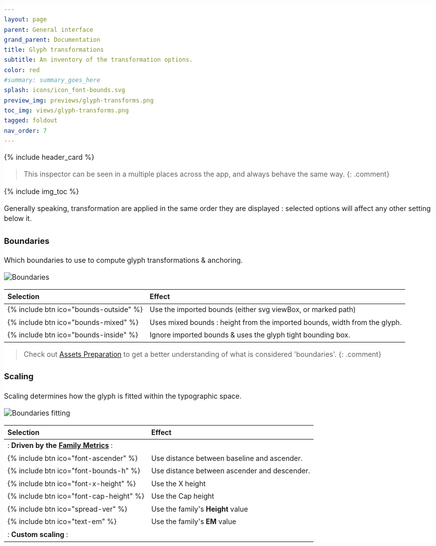 ```yaml
---
layout: page
parent: General interface
grand_parent: Documentation
title: Glyph transformations
subtitle: An inventory of the transformation options.
color: red
#summary: summary_goes_here
splash: icons/icon_font-bounds.svg
preview_img: previews/glyph-transforms.png
toc_img: views/glyph-transforms.png
tagged: foldout
nav_order: 7
---
```


{% include header_card %}

>This inspector can be seen in a multiple places across the app, and always behave the same way.
{: .comment}

{% include img_toc %}

Generally speaking, transformation are applied in the same order they are displayed : selected options will affect any other setting below it.  


### Boundaries

Which boundaries to use to compute glyph transformations & anchoring.

![Boundaries](/assets/images/dialogs/bounds-example.png)

| Selection       | Effect          |
|:-------------|:------------------|
| {% include btn ico="bounds-outside" %} | Use the imported bounds (either svg viewBox, or marked path) |
| {% include btn ico="bounds-mixed" %} | Uses mixed bounds : height from the imported bounds, width from the glyph. |
| {% include btn ico="bounds-inside" %} | Ignore imported bounds & uses the glyph tight bounding box. |

>Check out [Assets Preparation](/guides/assets-prep#glyph-boundaries) to get a better understanding of what is considered 'boundaries'.
{: .comment}

### Scaling

Scaling determines how the glyph is fitted within the typographic space.

![Boundaries fitting](/assets/images/dialogs/bounds-fitting.png)

| Selection       | Effect          |
|:-------------|:------------------|
|: **Driven by the [Family Metrics](dialogs/family-metrics)** :||
| {% include btn ico="font-ascender" %} | Use distance between baseline and ascender. |
| {% include btn ico="font-bounds-h" %} | Use distance between ascender and descender. |
| {% include btn ico="font-x-height" %} | Use the X height |
| {% include btn ico="font-cap-height" %} | Use the Cap height |
| {% include btn ico="spread-ver" %} | Use the family's **Height** value |
| {% include btn ico="text-em" %} | Use the family's **EM** value |
|: **Custom scaling** :||